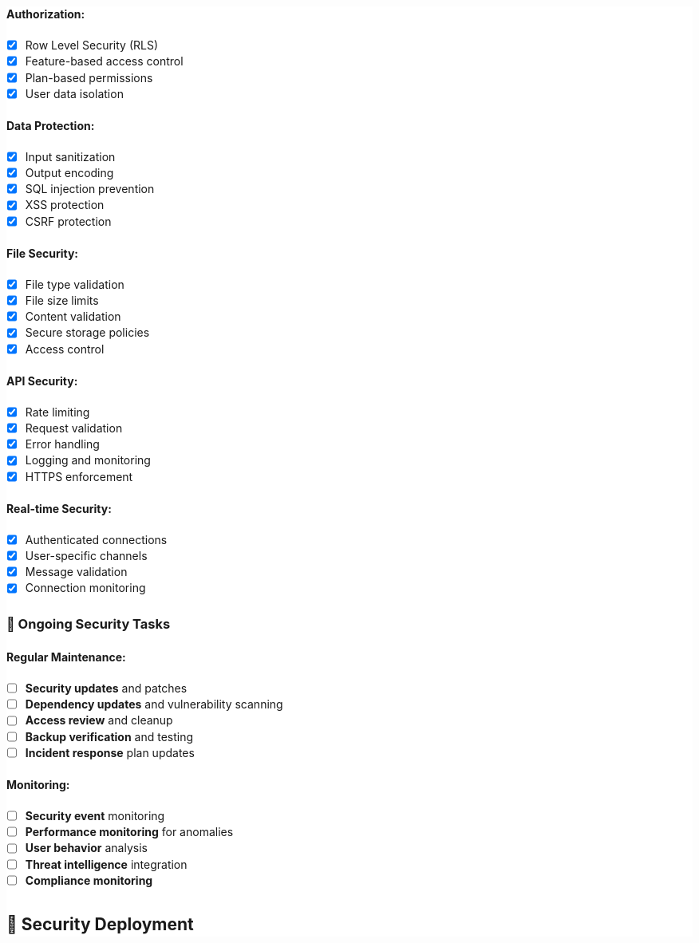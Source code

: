 #### Authorization:
- [x] Row Level Security (RLS)
- [x] Feature-based access control
- [x] Plan-based permissions
- [x] User data isolation

#### Data Protection:
- [x] Input sanitization
- [x] Output encoding
- [x] SQL injection prevention
- [x] XSS protection
- [x] CSRF protection

#### File Security:
- [x] File type validation
- [x] File size limits
- [x] Content validation
- [x] Secure storage policies
- [x] Access control

#### API Security:
- [x] Rate limiting
- [x] Request validation
- [x] Error handling
- [x] Logging and monitoring
- [x] HTTPS enforcement

#### Real-time Security:
- [x] Authenticated connections
- [x] User-specific channels
- [x] Message validation
- [x] Connection monitoring

### 🔄 Ongoing Security Tasks

#### Regular Maintenance:
- [ ] **Security updates** and patches
- [ ] **Dependency updates** and vulnerability scanning
- [ ] **Access review** and cleanup
- [ ] **Backup verification** and testing
- [ ] **Incident response** plan updates

#### Monitoring:
- [ ] **Security event** monitoring
- [ ] **Performance monitoring** for anomalies
- [ ] **User behavior** analysis
- [ ] **Threat intelligence** integration
- [ ] **Compliance monitoring**

## 🚀 Security Deployment
